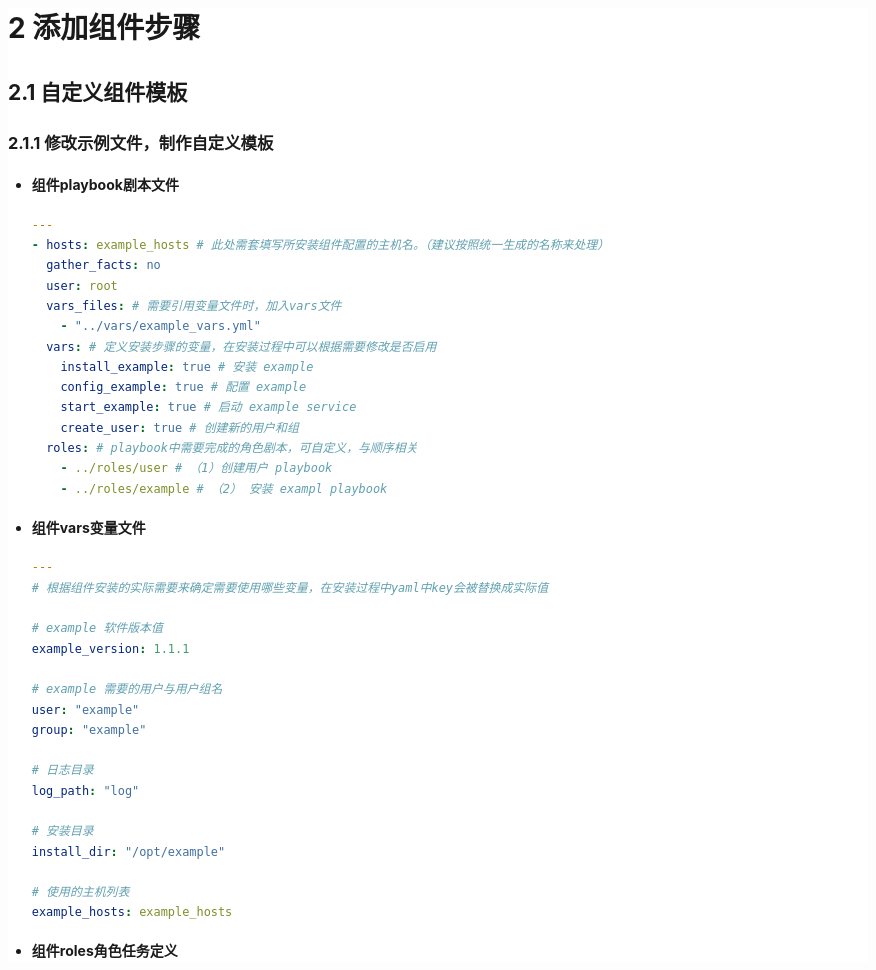 
# 2 添加组件步骤

## 2.1 自定义组件模板

### 2.1.1 修改示例文件，制作自定义模板

- #### 组件playbook剧本文件

  ```yaml
  ---
  - hosts: example_hosts # 此处需套填写所安装组件配置的主机名。（建议按照统一生成的名称来处理）
    gather_facts: no
    user: root
    vars_files: # 需要引用变量文件时，加入vars文件
      - "../vars/example_vars.yml"
    vars: # 定义安装步骤的变量，在安装过程中可以根据需要修改是否启用
      install_example: true # 安装 example
      config_example: true # 配置 example
      start_example: true # 启动 example service
      create_user: true # 创建新的用户和组
    roles: # playbook中需要完成的角色剧本，可自定义，与顺序相关
      - ../roles/user # （1）创建用户 playbook
      - ../roles/example # （2） 安装 exampl playbook
  
  ```

- #### 组件vars变量文件

  ```yaml
  ---
  # 根据组件安装的实际需要来确定需要使用哪些变量，在安装过程中yaml中key会被替换成实际值
  
  # example 软件版本值
  example_version: 1.1.1
  
  # example 需要的用户与用户组名
  user: "example"
  group: "example"
  
  # 日志目录
  log_path: "log"
  
  # 安装目录
  install_dir: "/opt/example"
  
  # 使用的主机列表
  example_hosts: example_hosts
  
  ```

- #### 组件roles角色任务定义
